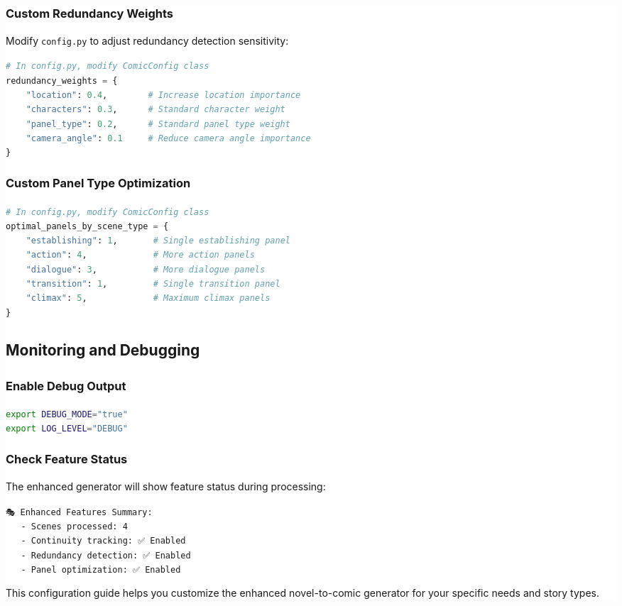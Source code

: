 ### Custom Redundancy Weights

Modify `config.py` to adjust redundancy detection sensitivity:

```python
# In config.py, modify ComicConfig class
redundancy_weights = {
    "location": 0.4,        # Increase location importance
    "characters": 0.3,      # Standard character weight
    "panel_type": 0.2,      # Standard panel type weight
    "camera_angle": 0.1     # Reduce camera angle importance
}
```

### Custom Panel Type Optimization

```python
# In config.py, modify ComicConfig class
optimal_panels_by_scene_type = {
    "establishing": 1,       # Single establishing panel
    "action": 4,             # More action panels
    "dialogue": 3,           # More dialogue panels
    "transition": 1,         # Single transition panel
    "climax": 5,             # Maximum climax panels
}
```

## Monitoring and Debugging

### Enable Debug Output

```bash
export DEBUG_MODE="true"
export LOG_LEVEL="DEBUG"
```

### Check Feature Status

The enhanced generator will show feature status during processing:

```
🎭 Enhanced Features Summary:
   - Scenes processed: 4
   - Continuity tracking: ✅ Enabled
   - Redundancy detection: ✅ Enabled
   - Panel optimization: ✅ Enabled
```

This configuration guide helps you customize the enhanced novel-to-comic generator for your specific needs and story types.
